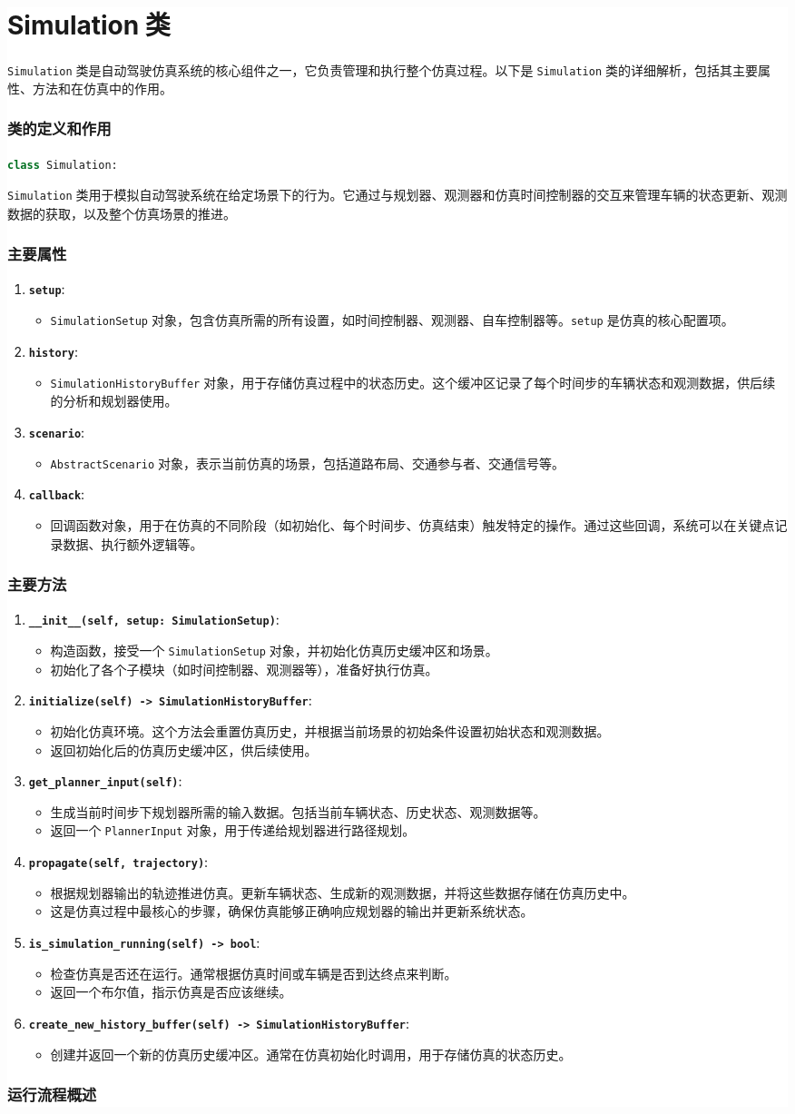 

#  Simulation 类


`Simulation` 类是自动驾驶仿真系统的核心组件之一，它负责管理和执行整个仿真过程。以下是 `Simulation` 类的详细解析，包括其主要属性、方法和在仿真中的作用。

### 类的定义和作用

```python
class Simulation:
```

`Simulation` 类用于模拟自动驾驶系统在给定场景下的行为。它通过与规划器、观测器和仿真时间控制器的交互来管理车辆的状态更新、观测数据的获取，以及整个仿真场景的推进。

### 主要属性

1. **`setup`**:
   - `SimulationSetup` 对象，包含仿真所需的所有设置，如时间控制器、观测器、自车控制器等。`setup` 是仿真的核心配置项。

2. **`history`**:
   - `SimulationHistoryBuffer` 对象，用于存储仿真过程中的状态历史。这个缓冲区记录了每个时间步的车辆状态和观测数据，供后续的分析和规划器使用。

3. **`scenario`**:
   - `AbstractScenario` 对象，表示当前仿真的场景，包括道路布局、交通参与者、交通信号等。

4. **`callback`**:
   - 回调函数对象，用于在仿真的不同阶段（如初始化、每个时间步、仿真结束）触发特定的操作。通过这些回调，系统可以在关键点记录数据、执行额外逻辑等。

### 主要方法

1. **`__init__(self, setup: SimulationSetup)`**:
   - 构造函数，接受一个 `SimulationSetup` 对象，并初始化仿真历史缓冲区和场景。
   - 初始化了各个子模块（如时间控制器、观测器等），准备好执行仿真。

2. **`initialize(self) -> SimulationHistoryBuffer`**:
   - 初始化仿真环境。这个方法会重置仿真历史，并根据当前场景的初始条件设置初始状态和观测数据。
   - 返回初始化后的仿真历史缓冲区，供后续使用。

3. **`get_planner_input(self)`**:
   - 生成当前时间步下规划器所需的输入数据。包括当前车辆状态、历史状态、观测数据等。
   - 返回一个 `PlannerInput` 对象，用于传递给规划器进行路径规划。

4. **`propagate(self, trajectory)`**:
   - 根据规划器输出的轨迹推进仿真。更新车辆状态、生成新的观测数据，并将这些数据存储在仿真历史中。
   - 这是仿真过程中最核心的步骤，确保仿真能够正确响应规划器的输出并更新系统状态。

5. **`is_simulation_running(self) -> bool`**:
   - 检查仿真是否还在运行。通常根据仿真时间或车辆是否到达终点来判断。
   - 返回一个布尔值，指示仿真是否应该继续。

6. **`create_new_history_buffer(self) -> SimulationHistoryBuffer`**:
   - 创建并返回一个新的仿真历史缓冲区。通常在仿真初始化时调用，用于存储仿真的状态历史。

### 运行流程概述
